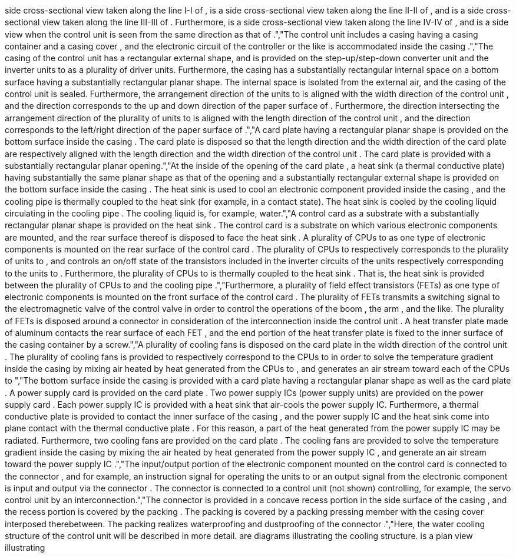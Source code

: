 side cross-sectional view taken along the line I-I of ,  is a side cross-sectional view taken along the line II-II of , and  is a side cross-sectional view taken along the line III-III of . Furthermore,  is a side cross-sectional view taken along the line IV-IV of , and  is a side view when the control unit  is seen from the same direction as that of .","The control unit  includes a casing  having a casing container and a casing cover , and the electronic circuit of the controller or the like is accommodated inside the casing .","The casing  of the control unit  has a rectangular external shape, and is provided on the step-up\/step-down converter unit  and the inverter units  to  as a plurality of driver units. Furthermore, the casing  has a substantially rectangular internal space on a bottom surface having a substantially rectangular planar shape. The internal space is isolated from the external air, and the casing  of the control unit  is sealed. Furthermore, the arrangement direction of the units  to  is aligned with the width direction of the control unit , and the direction corresponds to the up and down direction of the paper surface of . Furthermore, the direction intersecting the arrangement direction of the plurality of units  to  is aligned with the length direction of the control unit , and the direction corresponds to the left\/right direction of the paper surface of .","A card plate  having a rectangular planar shape is provided on the bottom surface inside the casing . The card plate  is disposed so that the length direction and the width direction of the card plate  are respectively aligned with the length direction and the width direction of the control unit . The card plate  is provided with a substantially rectangular planar opening.","At the inside of the opening of the card plate , a heat sink (a thermal conductive plate)  having substantially the same planar shape as that of the opening and a substantially rectangular external shape is provided on the bottom surface inside the casing . The heat sink  is used to cool an electronic component provided inside the casing , and the cooling pipe  is thermally coupled to the heat sink  (for example, in a contact state). The heat sink  is cooled by the cooling liquid circulating in the cooling pipe . The cooling liquid is, for example, water.","A control card  as a substrate with a substantially rectangular planar shape is provided on the heat sink . The control card  is a substrate on which various electronic components are mounted, and the rear surface thereof is disposed to face the heat sink . A plurality of CPUs to as one type of electronic components is mounted on the rear surface of the control card . The plurality of CPUs to respectively corresponds to the plurality of units  to , and controls an on\/off state of the transistors included in the inverter circuits of the units respectively corresponding to the units  to . Furthermore, the plurality of CPUs to is thermally coupled to the heat sink . That is, the heat sink  is provided between the plurality of CPUs to and the cooling pipe .","Furthermore, a plurality of field effect transistors (FETs)  as one type of electronic components is mounted on the front surface of the control card . The plurality of FETs  transmits a switching signal to the electromagnetic valve of the control valve  in order to control the operations of the boom , the arm , and the like. The plurality of FETs  is disposed around a connector  in consideration of the interconnection inside the control unit . A heat transfer plate  made of aluminum contacts the rear surface of each FET , and the end portion of the heat transfer plate  is fixed to the inner surface of the casing container by a screw.","A plurality of cooling fans is disposed on the card plate  in the width direction of the control unit . The plurality of cooling fans is provided to respectively correspond to the CPUs to in order to solve the temperature gradient inside the casing by mixing air heated by heat generated from the CPUs to , and generates an air stream toward each of the CPUs to ","The bottom surface inside the casing  is provided with a card plate  having a rectangular planar shape as well as the card plate . A power supply card  is provided on the card plate . Two power supply ICs (power supply units)  are provided on the power supply card . Each power supply IC  is provided with a heat sink  that air-cools the power supply IC. Furthermore, a thermal conductive plate  is provided to contact the inner surface of the casing , and the power supply IC  and the heat sink  come into plane contact with the thermal conductive plate . For this reason, a part of the heat generated from the power supply IC  may be radiated. Furthermore, two cooling fans are provided on the card plate . The cooling fans are provided to solve the temperature gradient inside the casing by mixing the air heated by heat generated from the power supply IC , and generate an air stream toward the power supply IC .","The input\/output portion of the electronic component mounted on the control card  is connected to the connector , and for example, an instruction signal for operating the units  to  or an output signal from the electronic component is input and output via the connector . The connector  is connected to a control unit (not shown) controlling, for example, the servo control unit  by an interconnection.","The connector  is provided in a concave recess portion in the side surface of the casing , and the recess portion is covered by the packing . The packing  is covered by a packing pressing member  with the casing cover interposed therebetween. The packing  realizes waterproofing and dustproofing of the connector .","Here, the water cooling structure of the control unit  will be described in more detail.  are diagrams illustrating the cooling structure.  is a plan view illustrating